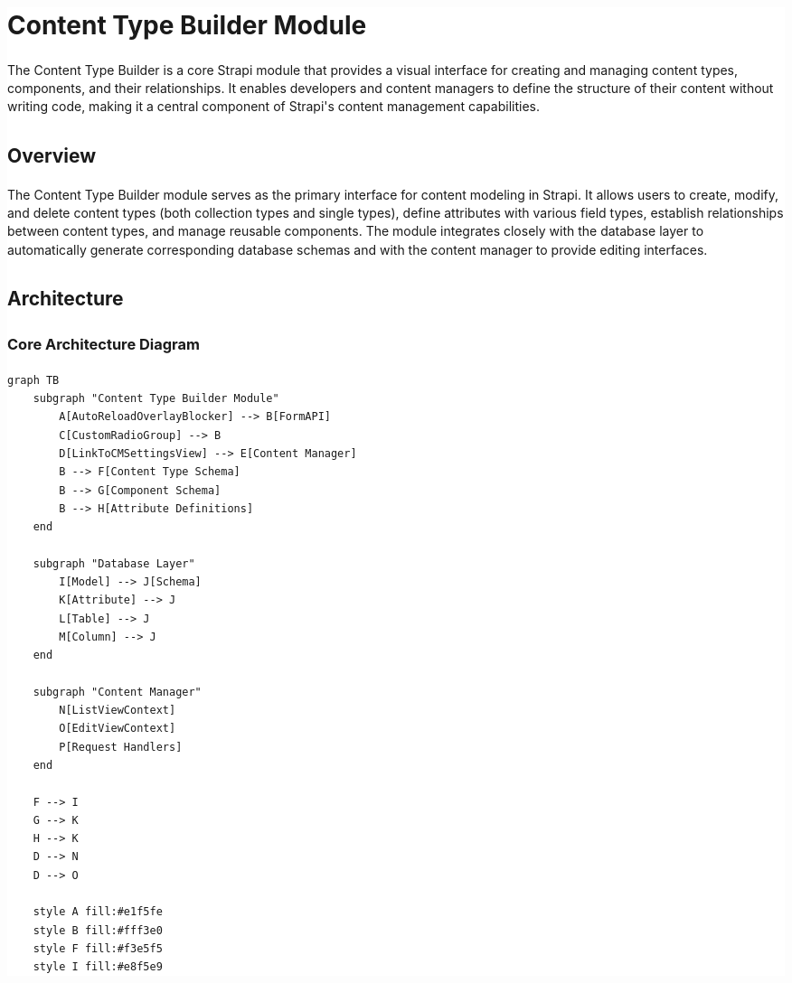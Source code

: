 # Content Type Builder Module

The Content Type Builder is a core Strapi module that provides a visual interface for creating and managing content types, components, and their relationships. It enables developers and content managers to define the structure of their content without writing code, making it a central component of Strapi's content management capabilities.

## Overview

The Content Type Builder module serves as the primary interface for content modeling in Strapi. It allows users to create, modify, and delete content types (both collection types and single types), define attributes with various field types, establish relationships between content types, and manage reusable components. The module integrates closely with the database layer to automatically generate corresponding database schemas and with the content manager to provide editing interfaces.

## Architecture

### Core Architecture Diagram

```mermaid
graph TB
    subgraph "Content Type Builder Module"
        A[AutoReloadOverlayBlocker] --> B[FormAPI]
        C[CustomRadioGroup] --> B
        D[LinkToCMSettingsView] --> E[Content Manager]
        B --> F[Content Type Schema]
        B --> G[Component Schema]
        B --> H[Attribute Definitions]
    end
    
    subgraph "Database Layer"
        I[Model] --> J[Schema]
        K[Attribute] --> J
        L[Table] --> J
        M[Column] --> J
    end
    
    subgraph "Content Manager"
        N[ListViewContext]
        O[EditViewContext]
        P[Request Handlers]
    end
    
    F --> I
    G --> K
    H --> K
    D --> N
    D --> O
    
    style A fill:#e1f5fe
    style B fill:#fff3e0
    style F fill:#f3e5f5
    style I fill:#e8f5e9
```
